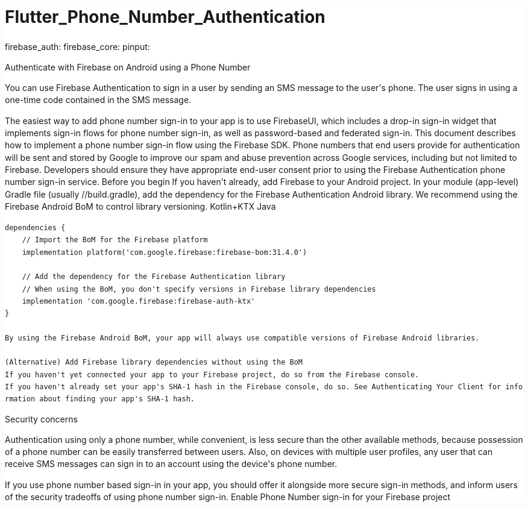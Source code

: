# Flutter_Phone_Number_Authentication


  firebase_auth:
  firebase_core:
  pinput:
  
  
  Authenticate with Firebase on Android using a Phone Number

You can use Firebase Authentication to sign in a user by sending an SMS message to the user's phone. The user signs in using a one-time code contained in the SMS message.

The easiest way to add phone number sign-in to your app is to use FirebaseUI, which includes a drop-in sign-in widget that implements sign-in flows for phone number sign-in, as well as password-based and federated sign-in. This document describes how to implement a phone number sign-in flow using the Firebase SDK.
Phone numbers that end users provide for authentication will be sent and stored by Google to improve our spam and abuse prevention across Google services, including but not limited to Firebase. Developers should ensure they have appropriate end-user consent prior to using the Firebase Authentication phone number sign-in service.
Before you begin
If you haven't already, add Firebase to your Android project.
In your module (app-level) Gradle file (usually <project>/<app-module>/build.gradle), add the dependency for the Firebase Authentication Android library. We recommend using the Firebase Android BoM to control library versioning.
Kotlin+KTX
Java

    dependencies {
        // Import the BoM for the Firebase platform
        implementation platform('com.google.firebase:firebase-bom:31.4.0')

        // Add the dependency for the Firebase Authentication library
        // When using the BoM, you don't specify versions in Firebase library dependencies
        implementation 'com.google.firebase:firebase-auth-ktx'
    }

    By using the Firebase Android BoM, your app will always use compatible versions of Firebase Android libraries.

    (Alternative) Add Firebase library dependencies without using the BoM
    If you haven't yet connected your app to your Firebase project, do so from the Firebase console.
    If you haven't already set your app's SHA-1 hash in the Firebase console, do so. See Authenticating Your Client for information about finding your app's SHA-1 hash.

Security concerns

Authentication using only a phone number, while convenient, is less secure than the other available methods, because possession of a phone number can be easily transferred between users. Also, on devices with multiple user profiles, any user that can receive SMS messages can sign in to an account using the device's phone number.

If you use phone number based sign-in in your app, you should offer it alongside more secure sign-in methods, and inform users of the security tradeoffs of using phone number sign-in.
Enable Phone Number sign-in for your Firebase project
